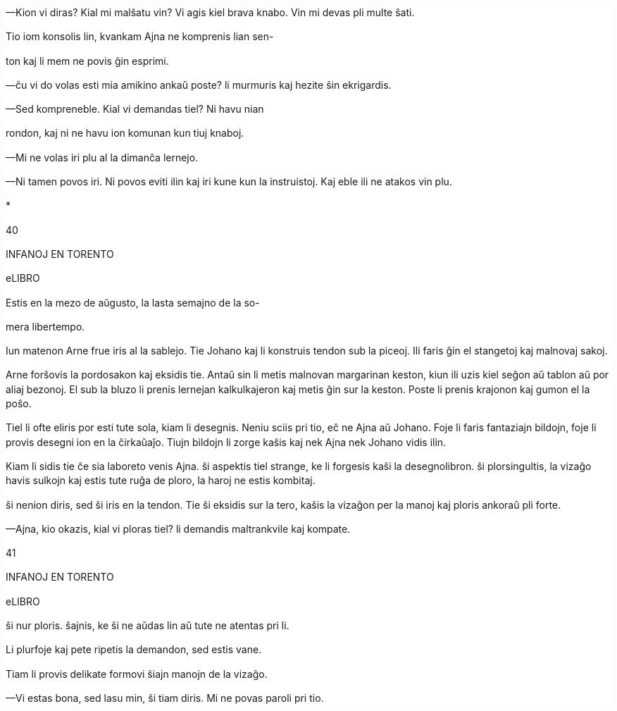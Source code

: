 —Kion vi diras? Kial mi malŝatu vin? Vi agis kiel brava knabo. Vin mi devas pli multe ŝati. 

Tio iom konsolis lin, kvankam Ajna ne komprenis lian sen-

ton kaj li mem ne povis ĝin esprimi. 

—ĉu vi do volas esti mia amikino ankaŭ poste? li murmuris kaj hezite ŝin ekrigardis. 

—Sed kompreneble. Kial vi demandas tiel? Ni havu nian

rondon, kaj ni ne havu ion komunan kun tiuj knaboj. 

—Mi ne volas iri plu al la dimanĉa lernejo. 

—Ni tamen povos iri. Ni povos eviti ilin kaj iri kune kun la instruistoj. Kaj eble ili ne atakos vin plu. 

\*

40

INFANOJ EN TORENTO

eLIBRO

Estis en la mezo de aŭgusto, la lasta semajno de la so-

mera libertempo. 

Iun matenon Arne frue iris al la sablejo. Tie Johano kaj li konstruis tendon sub la piceoj. Ili faris ĝin el stangetoj kaj malnovaj sakoj. 

Arne forŝovis la pordosakon kaj eksidis tie. Antaŭ sin li metis malnovan margarinan keston, kiun ili uzis kiel seĝon aŭ tablon aŭ por aliaj bezonoj. El sub la bluzo li prenis lernejan kalkulkajeron kaj metis ĝin sur la keston. Poste li prenis krajonon kaj gumon el la poŝo. 

Tiel li ofte eliris por esti tute sola, kiam li desegnis. Neniu sciis pri tio, eĉ ne Ajna aŭ Johano. Foje li faris fantaziajn bildojn, foje li provis desegni ion en la ĉirkaŭaĵo. Tiujn bildojn li zorge kaŝis kaj nek Ajna nek Johano vidis ilin. 

Kiam li sidis tie ĉe sia laboreto venis Ajna. ŝi aspektis tiel strange, ke li forgesis kaŝi la desegnolibron. ŝi plorsingultis, la vizaĝo havis sulkojn kaj estis tute ruĝa de ploro, la haroj ne estis kombitaj. 

ŝi nenion diris, sed ŝi iris en la tendon. Tie ŝi eksidis sur la tero, kaŝis la vizaĝon per la manoj kaj ploris ankoraŭ pli forte. 

—Ajna, kio okazis, kial vi ploras tiel? li demandis maltrankvile kaj kompate. 

41

INFANOJ EN TORENTO

eLIBRO

ŝi nur ploris. ŝajnis, ke ŝi ne aŭdas lin aŭ tute ne atentas pri li. 

Li plurfoje kaj pete ripetis la demandon, sed estis vane. 

Tiam li provis delikate formovi ŝiajn manojn de la vizaĝo. 

—Vi estas bona, sed lasu min, ŝi tiam diris. Mi ne povas paroli pri tio. 
